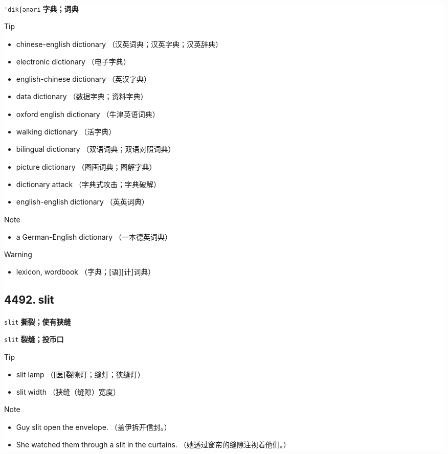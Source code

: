`'dikʃənəri`  **字典；词典**

> [!TIP]
>
> - chinese-english dictionary （汉英词典；汉英字典；汉英辞典）
>
> - electronic dictionary （电子字典）
>
> - english-chinese dictionary （英汉字典）
>
> - data dictionary （数据字典；资料字典）
>
> - oxford english dictionary （牛津英语词典）
>
> - walking dictionary （活字典）
>
> - bilingual dictionary （双语词典；双语对照词典）
>
> - picture dictionary （图画词典；图解字典）
>
> - dictionary attack （字典式攻击；字典破解）
>
> - english-english dictionary （英英词典）
>

> [!NOTE]
>
> - a German-English dictionary （一本德英词典）
>

> [!WARNING]
>
> - lexicon, wordbook （字典；[语][计]词典）
>

## 4492. slit

`slit`  **撕裂；使有狭缝**

`slit`  **裂缝；投币口**

> [!TIP]
>
> - slit lamp （[医]裂隙灯；缝灯；狭缝灯）
>
> - slit width （狭缝（缝隙）宽度）
>

> [!NOTE]
>
> - Guy slit open the envelope. （盖伊拆开信封。）
>
> - She watched them through a slit in the curtains. （她透过窗帘的缝隙注视着他们。）
>
